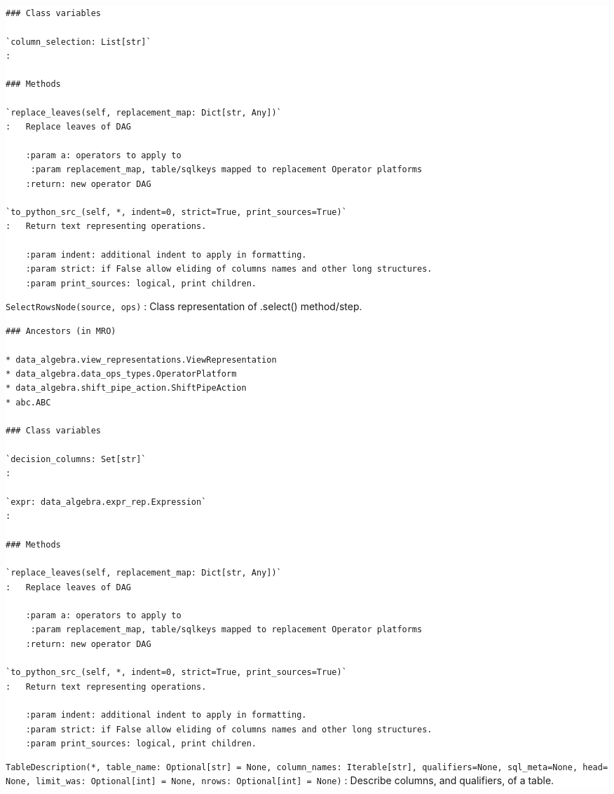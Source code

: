     ### Class variables

    `column_selection: List[str]`
    :

    ### Methods

    `replace_leaves(self, replacement_map: Dict[str, Any])`
    :   Replace leaves of DAG
        
        :param a: operators to apply to
         :param replacement_map, table/sqlkeys mapped to replacement Operator platforms
        :return: new operator DAG

    `to_python_src_(self, *, indent=0, strict=True, print_sources=True)`
    :   Return text representing operations.
        
        :param indent: additional indent to apply in formatting.
        :param strict: if False allow eliding of columns names and other long structures.
        :param print_sources: logical, print children.

`SelectRowsNode(source, ops)`
:   Class representation of .select() method/step.

    ### Ancestors (in MRO)

    * data_algebra.view_representations.ViewRepresentation
    * data_algebra.data_ops_types.OperatorPlatform
    * data_algebra.shift_pipe_action.ShiftPipeAction
    * abc.ABC

    ### Class variables

    `decision_columns: Set[str]`
    :

    `expr: data_algebra.expr_rep.Expression`
    :

    ### Methods

    `replace_leaves(self, replacement_map: Dict[str, Any])`
    :   Replace leaves of DAG
        
        :param a: operators to apply to
         :param replacement_map, table/sqlkeys mapped to replacement Operator platforms
        :return: new operator DAG

    `to_python_src_(self, *, indent=0, strict=True, print_sources=True)`
    :   Return text representing operations.
        
        :param indent: additional indent to apply in formatting.
        :param strict: if False allow eliding of columns names and other long structures.
        :param print_sources: logical, print children.

`TableDescription(*, table_name: Optional[str] = None, column_names: Iterable[str], qualifiers=None, sql_meta=None, head=None, limit_was: Optional[int] = None, nrows: Optional[int] = None)`
:   Describe columns, and qualifiers, of a table.
    